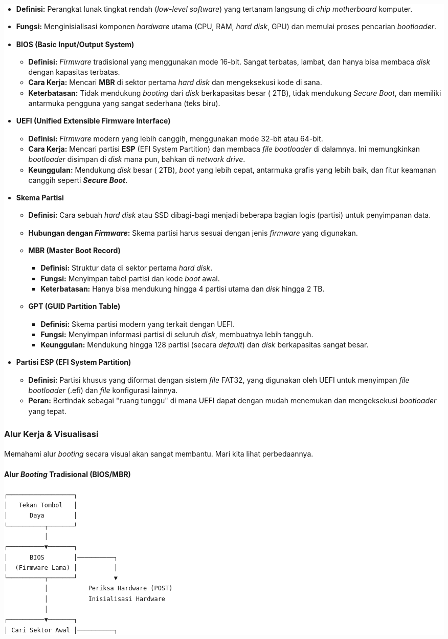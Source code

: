   - **Definisi:** Perangkat lunak tingkat rendah (_low-level software_) yang tertanam langsung di _chip_ _motherboard_ komputer.
  - **Fungsi:** Menginisialisasi komponen _hardware_ utama (CPU, RAM, _hard disk_, GPU) dan memulai proses pencarian _bootloader_.

- **BIOS (Basic Input/Output System)**

  - **Definisi:** _Firmware_ tradisional yang menggunakan mode 16-bit. Sangat terbatas, lambat, dan hanya bisa membaca _disk_ dengan kapasitas terbatas.
  - **Cara Kerja:** Mencari **MBR** di sektor pertama _hard disk_ dan mengeksekusi kode di sana.
  - **Keterbatasan:** Tidak mendukung _booting_ dari _disk_ berkapasitas besar ($\>$2TB), tidak mendukung _Secure Boot_, dan memiliki antarmuka pengguna yang sangat sederhana (teks biru).

- **UEFI (Unified Extensible Firmware Interface)**

  - **Definisi:** _Firmware_ modern yang lebih canggih, menggunakan mode 32-bit atau 64-bit.
  - **Cara Kerja:** Mencari partisi **ESP** (EFI System Partition) dan membaca _file_ _bootloader_ di dalamnya. Ini memungkinkan _bootloader_ disimpan di _disk_ mana pun, bahkan di _network drive_.
  - **Keunggulan:** Mendukung _disk_ besar ($\>$2TB), _boot_ yang lebih cepat, antarmuka grafis yang lebih baik, dan fitur keamanan canggih seperti **_Secure Boot_**.

- **Skema Partisi**

  - **Definisi:** Cara sebuah _hard disk_ atau SSD dibagi-bagi menjadi beberapa bagian logis (partisi) untuk penyimpanan data.

  - **Hubungan dengan _Firmware_:** Skema partisi harus sesuai dengan jenis _firmware_ yang digunakan.

  - **MBR (Master Boot Record)**

    - **Definisi:** Struktur data di sektor pertama _hard disk_.
    - **Fungsi:** Menyimpan tabel partisi dan kode _boot_ awal.
    - **Keterbatasan:** Hanya bisa mendukung hingga 4 partisi utama dan _disk_ hingga 2 TB.

  - **GPT (GUID Partition Table)**

    - **Definisi:** Skema partisi modern yang terkait dengan UEFI.
    - **Fungsi:** Menyimpan informasi partisi di seluruh _disk_, membuatnya lebih tangguh.
    - **Keunggulan:** Mendukung hingga 128 partisi (secara _default_) dan _disk_ berkapasitas sangat besar.

- **Partisi ESP (EFI System Partition)**

  - **Definisi:** Partisi khusus yang diformat dengan sistem _file_ FAT32, yang digunakan oleh UEFI untuk menyimpan _file_ _bootloader_ (.efi) dan _file_ konfigurasi lainnya.
  - **Peran:** Bertindak sebagai "ruang tunggu" di mana UEFI dapat dengan mudah menemukan dan mengeksekusi _bootloader_ yang tepat.

### **Alur Kerja & Visualisasi**

Memahami alur _booting_ secara visual akan sangat membantu. Mari kita lihat perbedaannya.

#### **Alur _Booting_ Tradisional (BIOS/MBR)**

```
┌──────────────────┐
│   Tekan Tombol   │
│      Daya        │
└──────────┬───────┘
           │
┌──────────▼───────┐
│      BIOS        │──────────┐
│  (Firmware Lama) │          │
└──────────┬───────┘          ▼
           │           Periksa Hardware (POST)
           │           Inisialisasi Hardware
           │
┌──────────▼───────┐
│ Cari Sektor Awal │──────────┐
```